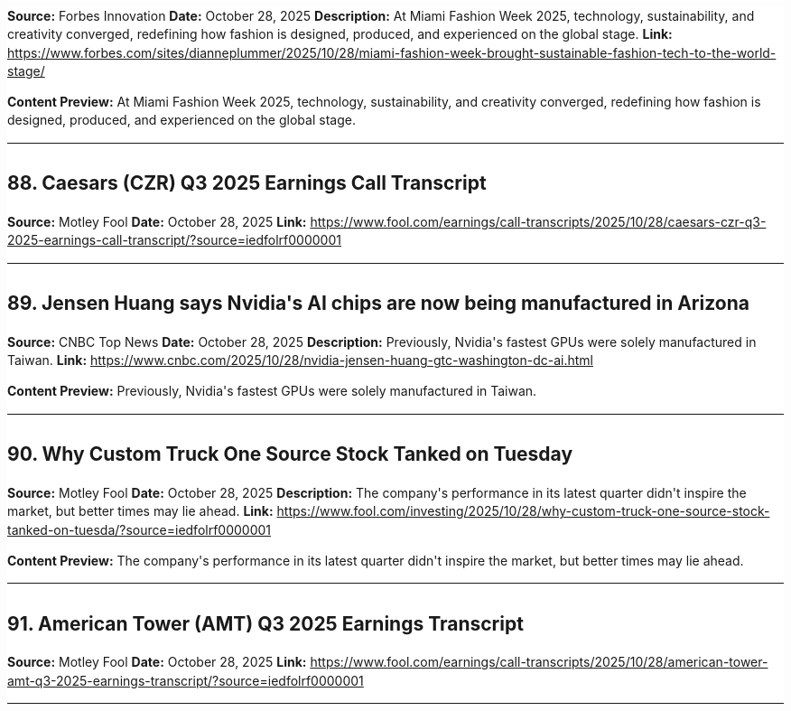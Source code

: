 **Source:** Forbes Innovation
**Date:** October 28, 2025
**Description:** At Miami Fashion Week 2025, technology, sustainability, and creativity converged, redefining how fashion is designed, produced, and experienced on the global stage.
**Link:** https://www.forbes.com/sites/dianneplummer/2025/10/28/miami-fashion-week-brought-sustainable-fashion-tech-to-the-world-stage/

**Content Preview:** At Miami Fashion Week 2025, technology, sustainability, and creativity converged, redefining how fashion is designed, produced, and experienced on the global stage.

---

## 88. Caesars (CZR) Q3 2025 Earnings Call Transcript

**Source:** Motley Fool
**Date:** October 28, 2025
**Link:** https://www.fool.com/earnings/call-transcripts/2025/10/28/caesars-czr-q3-2025-earnings-call-transcript/?source=iedfolrf0000001

---

## 89. Jensen Huang says Nvidia's AI chips are now being manufactured in Arizona

**Source:** CNBC Top News
**Date:** October 28, 2025
**Description:** Previously, Nvidia's fastest GPUs were solely manufactured in Taiwan.
**Link:** https://www.cnbc.com/2025/10/28/nvidia-jensen-huang-gtc-washington-dc-ai.html

**Content Preview:** Previously, Nvidia's fastest GPUs were solely manufactured in Taiwan.

---

## 90. Why Custom Truck One Source Stock Tanked on Tuesday

**Source:** Motley Fool
**Date:** October 28, 2025
**Description:** The company's performance in its latest quarter didn't inspire the market, but better times may lie ahead.
**Link:** https://www.fool.com/investing/2025/10/28/why-custom-truck-one-source-stock-tanked-on-tuesda/?source=iedfolrf0000001

**Content Preview:** The company's performance in its latest quarter didn't inspire the market, but better times may lie ahead.

---

## 91. American Tower (AMT) Q3 2025 Earnings Transcript

**Source:** Motley Fool
**Date:** October 28, 2025
**Link:** https://www.fool.com/earnings/call-transcripts/2025/10/28/american-tower-amt-q3-2025-earnings-transcript/?source=iedfolrf0000001

---